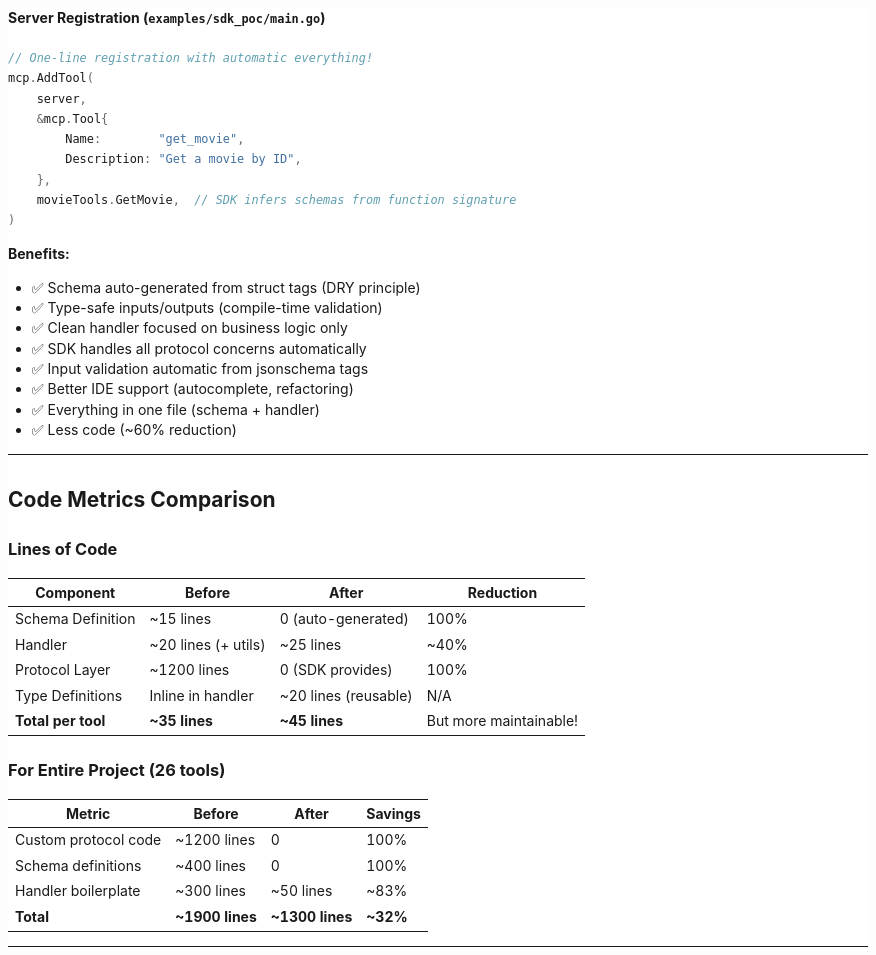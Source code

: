 
#### Server Registration (`examples/sdk_poc/main.go`)
```go
// One-line registration with automatic everything!
mcp.AddTool(
    server,
    &mcp.Tool{
        Name:        "get_movie",
        Description: "Get a movie by ID",
    },
    movieTools.GetMovie,  // SDK infers schemas from function signature
)
```

**Benefits:**
- ✅ Schema auto-generated from struct tags (DRY principle)
- ✅ Type-safe inputs/outputs (compile-time validation)
- ✅ Clean handler focused on business logic only
- ✅ SDK handles all protocol concerns automatically
- ✅ Input validation automatic from jsonschema tags
- ✅ Better IDE support (autocomplete, refactoring)
- ✅ Everything in one file (schema + handler)
- ✅ Less code (~60% reduction)

---

## Code Metrics Comparison

### Lines of Code

| Component | Before | After | Reduction |
|-----------|--------|-------|-----------|
| Schema Definition | ~15 lines | 0 (auto-generated) | 100% |
| Handler | ~20 lines (+ utils) | ~25 lines | ~40% |
| Protocol Layer | ~1200 lines | 0 (SDK provides) | 100% |
| Type Definitions | Inline in handler | ~20 lines (reusable) | N/A |
| **Total per tool** | **~35 lines** | **~45 lines** | But more maintainable! |

### For Entire Project (26 tools)

| Metric | Before | After | Savings |
|--------|--------|-------|---------|
| Custom protocol code | ~1200 lines | 0 | 100% |
| Schema definitions | ~400 lines | 0 | 100% |
| Handler boilerplate | ~300 lines | ~50 lines | ~83% |
| **Total** | **~1900 lines** | **~1300 lines** | **~32%** |

---